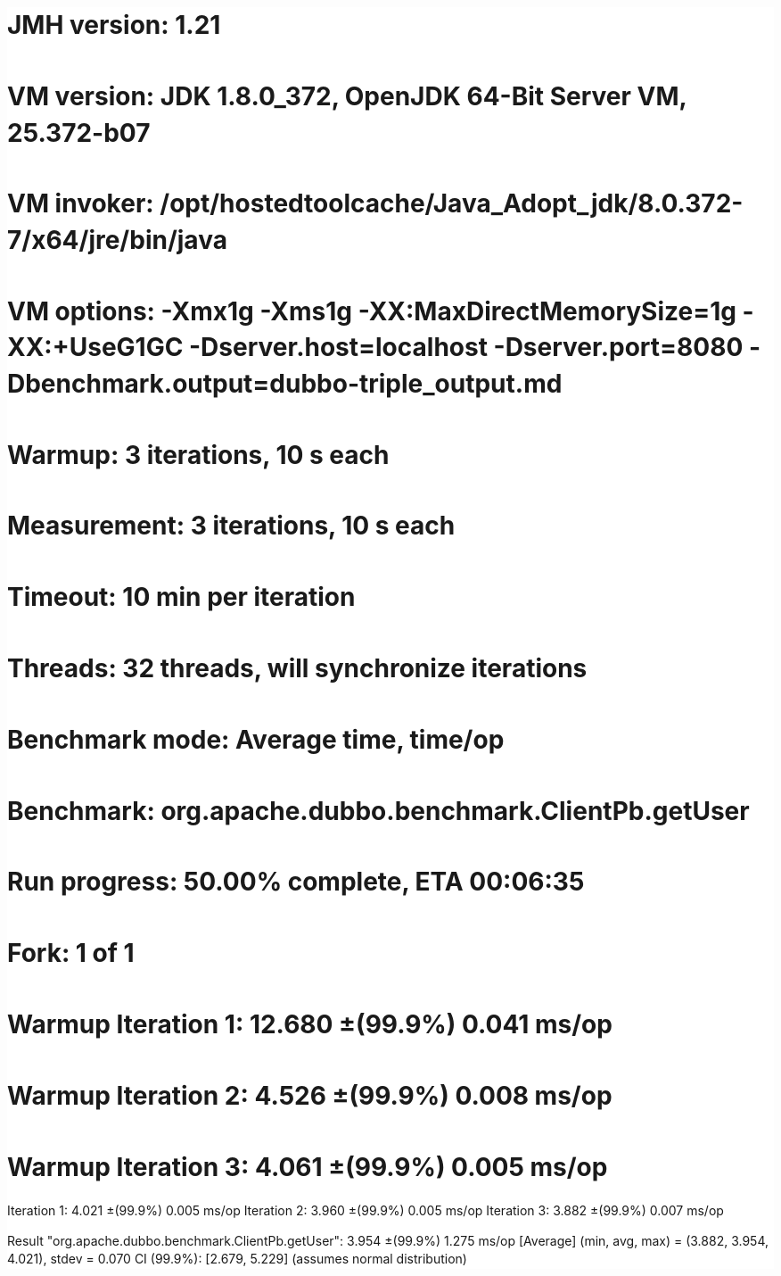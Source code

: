 
# JMH version: 1.21
# VM version: JDK 1.8.0_372, OpenJDK 64-Bit Server VM, 25.372-b07
# VM invoker: /opt/hostedtoolcache/Java_Adopt_jdk/8.0.372-7/x64/jre/bin/java
# VM options: -Xmx1g -Xms1g -XX:MaxDirectMemorySize=1g -XX:+UseG1GC -Dserver.host=localhost -Dserver.port=8080 -Dbenchmark.output=dubbo-triple_output.md
# Warmup: 3 iterations, 10 s each
# Measurement: 3 iterations, 10 s each
# Timeout: 10 min per iteration
# Threads: 32 threads, will synchronize iterations
# Benchmark mode: Average time, time/op
# Benchmark: org.apache.dubbo.benchmark.ClientPb.getUser

# Run progress: 50.00% complete, ETA 00:06:35
# Fork: 1 of 1
# Warmup Iteration   1: 12.680 ±(99.9%) 0.041 ms/op
# Warmup Iteration   2: 4.526 ±(99.9%) 0.008 ms/op
# Warmup Iteration   3: 4.061 ±(99.9%) 0.005 ms/op
Iteration   1: 4.021 ±(99.9%) 0.005 ms/op
Iteration   2: 3.960 ±(99.9%) 0.005 ms/op
Iteration   3: 3.882 ±(99.9%) 0.007 ms/op


Result "org.apache.dubbo.benchmark.ClientPb.getUser":
  3.954 ±(99.9%) 1.275 ms/op [Average]
  (min, avg, max) = (3.882, 3.954, 4.021), stdev = 0.070
  CI (99.9%): [2.679, 5.229] (assumes normal distribution)
